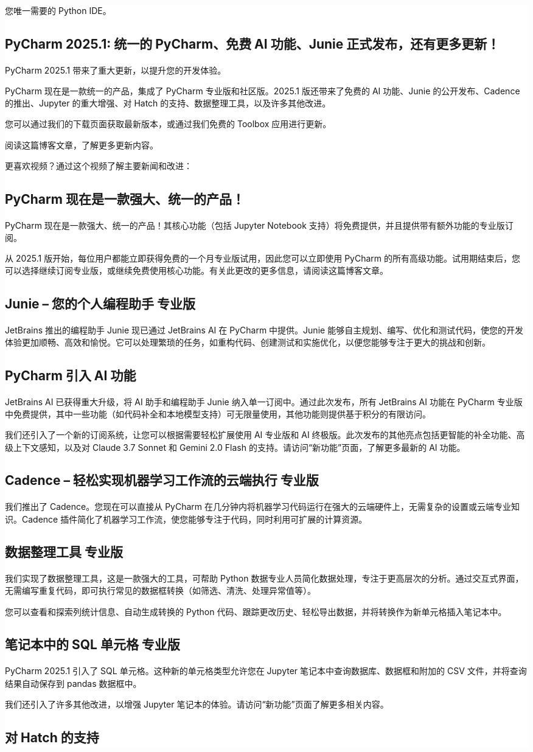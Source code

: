 您唯一需要的 Python IDE。

## PyCharm 2025.1: 统一的 PyCharm、免费 AI 功能、Junie 正式发布，还有更多更新！

PyCharm 2025.1 带来了重大更新，以提升您的开发体验。

PyCharm 现在是一款统一的产品，集成了 PyCharm 专业版和社区版。2025.1 版还带来了免费的 AI 功能、Junie 的公开发布、Cadence 的推出、Jupyter 的重大增强、对 Hatch 的支持、数据整理工具，以及许多其他改进。

您可以通过我们的下载页面获取最新版本，或通过我们免费的 Toolbox 应用进行更新。

阅读这篇博客文章，了解更多更新内容。

更喜欢视频？通过这个视频了解主要新闻和改进：

## PyCharm 现在是一款强大、统一的产品！

PyCharm 现在是一款强大、统一的产品！其核心功能（包括 Jupyter Notebook 支持）将免费提供，并且提供带有额外功能的专业版订阅。

从 2025.1 版开始，每位用户都能立即获得免费的一个月专业版试用，因此您可以立即使用 PyCharm 的所有高级功能。试用期结束后，您可以选择继续订阅专业版，或继续免费使用核心功能。有关此更改的更多信息，请阅读这篇博客文章。

## Junie – 您的个人编程助手 专业版

JetBrains 推出的编程助手 Junie 现已通过 JetBrains AI 在 PyCharm 中提供。Junie 能够自主规划、编写、优化和测试代码，使您的开发体验更加顺畅、高效和愉悦。它可以处理繁琐的任务，如重构代码、创建测试和实施优化，以便您能够专注于更大的挑战和创新。

## PyCharm 引入 AI 功能

JetBrains AI 已获得重大升级，将 AI 助手和编程助手 Junie 纳入单一订阅中。通过此次发布，所有 JetBrains AI 功能在 PyCharm 专业版中免费提供，其中一些功能（如代码补全和本地模型支持）可无限量使用，其他功能则提供基于积分的有限访问。

我们还引入了一个新的订阅系统，让您可以根据需要轻松扩展使用 AI 专业版和 AI 终极版。此次发布的其他亮点包括更智能的补全功能、高级上下文感知，以及对 Claude 3.7 Sonnet 和 Gemini 2.0 Flash 的支持。请访问“新功能”页面，了解更多最新的 AI 功能。

## Cadence – 轻松实现机器学习工作流的云端执行 专业版

我们推出了 Cadence。您现在可以直接从 PyCharm 在几分钟内将机器学习代码运行在强大的云端硬件上，无需复杂的设置或云端专业知识。Cadence 插件简化了机器学习工作流，使您能够专注于代码，同时利用可扩展的计算资源。

## 数据整理工具 专业版

我们实现了数据整理工具，这是一款强大的工具，可帮助 Python 数据专业人员简化数据处理，专注于更高层次的分析。通过交互式界面，无需编写重复代码，即可执行常见的数据框转换（如筛选、清洗、处理异常值等）。

您可以查看和探索列统计信息、自动生成转换的 Python 代码、跟踪更改历史、轻松导出数据，并将转换作为新单元格插入笔记本中。

## 笔记本中的 SQL 单元格 专业版

PyCharm 2025.1 引入了 SQL 单元格。这种新的单元格类型允许您在 Jupyter 笔记本中查询数据库、数据框和附加的 CSV 文件，并将查询结果自动保存到 pandas 数据框中。

我们还引入了许多其他改进，以增强 Jupyter 笔记本的体验。请访问“新功能”页面了解更多相关内容。

## 对 Hatch 的支持
